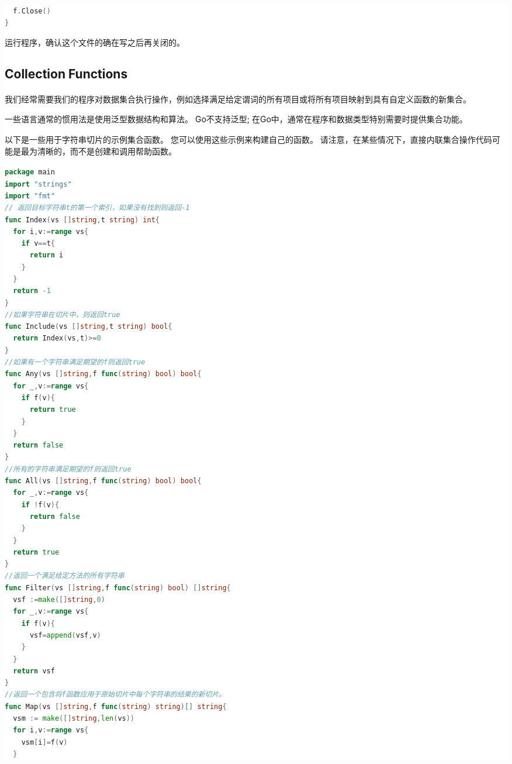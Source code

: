 ```go
  f.Close()
}
```
运行程序，确认这个文件的确在写之后再关闭的。

## Collection Functions

我们经常需要我们的程序对数据集合执行操作，例如选择满足给定谓词的所有项目或将所有项目映射到具有自定义函数的新集合。

一些语言通常的惯用法是使用泛型数据结构和算法。 Go不支持泛型; 在Go中，通常在程序和数据类型特别需要时提供集合功能。

以下是一些用于字符串切片的示例集合函数。 您可以使用这些示例来构建自己的函数。 请注意，在某些情况下，直接内联集合操作代码可能是最为清晰的，而不是创建和调用帮助函数。

```go
package main
import "strings"
import "fmt"
// 返回目标字符串t的第一个索引，如果没有找到则返回-1
func Index(vs []string,t string) int{
  for i,v:=range vs{
    if v==t{
      return i
    }
  }
  return -1
}
//如果字符串在切片中，则返回true
func Include(vs []string,t string) bool{
  return Index(vs,t)>=0
}
//如果有一个字符串满足期望的f则返回true
func Any(vs []string,f func(string) bool) bool{
  for _,v:=range vs{
    if f(v){
      return true
    }
  }
  return false
}
//所有的字符串满足期望的f则返回true
func All(vs []string,f func(string) bool) bool{
  for _,v:=range vs{
    if !f(v){
      return false
    }
  }
  return true
}
//返回一个满足给定方法的所有字符串
func Filter(vs []string,f func(string) bool) []string{
  vsf :=make([]string,0)
  for _,v:=range vs{
    if f(v){
      vsf=append(vsf,v)
    }
  }
  return vsf
}
//返回一个包含将f函数应用于原始切片中每个字符串的结果的新切片。
func Map(vs []string,f func(string) string)[] string{
  vsm := make([]string,len(vs))
  for i,v:=range vs{
    vsm[i]=f(v)
  }
```